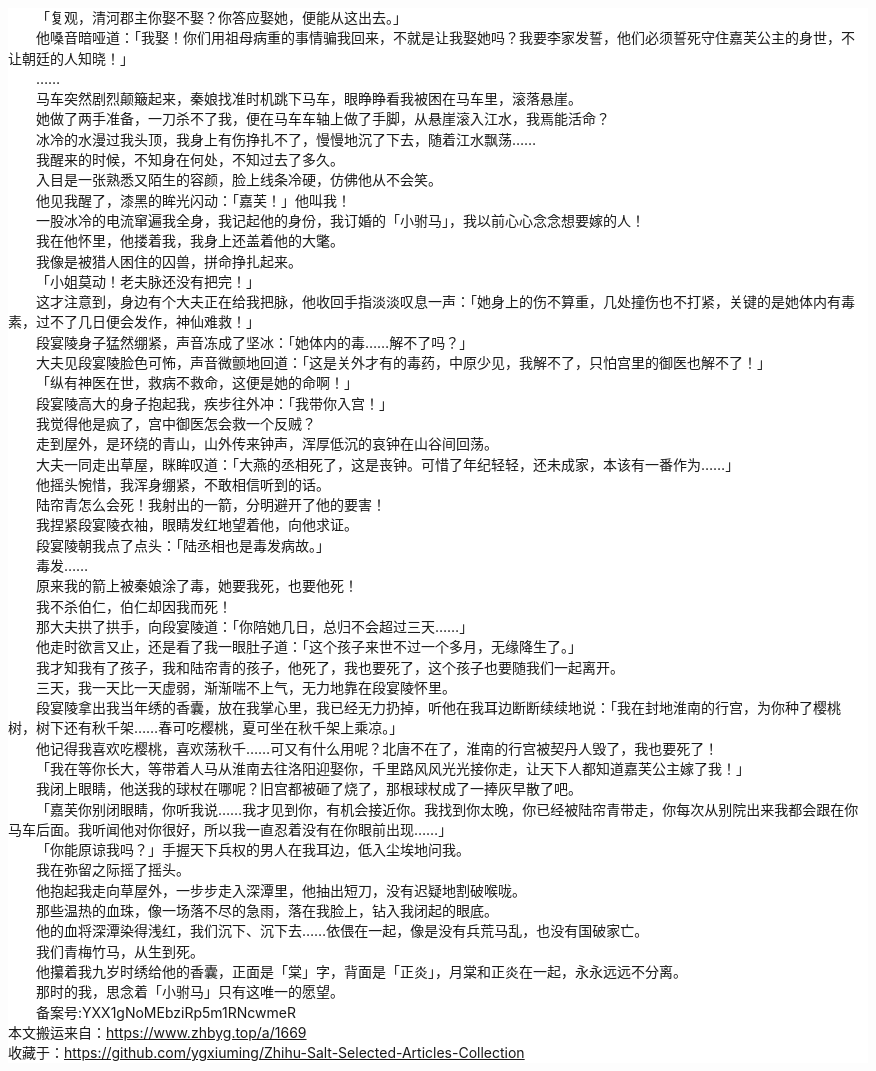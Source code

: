 &emsp;&emsp;「复观，清河郡主你娶不娶？你答应娶她，便能从这出去。」  
&emsp;&emsp;他嗓音暗哑道：「我娶！你们用祖母病重的事情骗我回来，不就是让我娶她吗？我要李家发誓，他们必须誓死守住嘉芙公主的身世，不让朝廷的人知晓！」  
&emsp;&emsp;……  
&emsp;&emsp;马车突然剧烈颠簸起来，秦娘找准时机跳下马车，眼睁睁看我被困在马车里，滚落悬崖。  
&emsp;&emsp;她做了两手准备，一刀杀不了我，便在马车车轴上做了手脚，从悬崖滚入江水，我焉能活命？  
&emsp;&emsp;冰冷的水漫过我头顶，我身上有伤挣扎不了，慢慢地沉了下去，随着江水飘荡……  
&emsp;&emsp;我醒来的时候，不知身在何处，不知过去了多久。  
&emsp;&emsp;入目是一张熟悉又陌生的容颜，脸上线条冷硬，仿佛他从不会笑。  
&emsp;&emsp;他见我醒了，漆黑的眸光闪动：「嘉芙！」他叫我！  
&emsp;&emsp;一股冰冷的电流窜遍我全身，我记起他的身份，我订婚的「小驸马」，我以前心心念念想要嫁的人！  
&emsp;&emsp;我在他怀里，他搂着我，我身上还盖着他的大氅。  
&emsp;&emsp;我像是被猎人困住的囚兽，拼命挣扎起来。  
&emsp;&emsp;「小姐莫动！老夫脉还没有把完！」  
&emsp;&emsp;这才注意到，身边有个大夫正在给我把脉，他收回手指淡淡叹息一声：「她身上的伤不算重，几处撞伤也不打紧，关键的是她体内有毒素，过不了几日便会发作，神仙难救！」  
&emsp;&emsp;段宴陵身子猛然绷紧，声音冻成了坚冰：「她体内的毒……解不了吗？」  
&emsp;&emsp;大夫见段宴陵脸色可怖，声音微颤地回道：「这是关外才有的毒药，中原少见，我解不了，只怕宫里的御医也解不了！」  
&emsp;&emsp;「纵有神医在世，救病不救命，这便是她的命啊！」  
&emsp;&emsp;段宴陵高大的身子抱起我，疾步往外冲：「我带你入宫！」  
&emsp;&emsp;我觉得他是疯了，宫中御医怎会救一个反贼？  
&emsp;&emsp;走到屋外，是环绕的青山，山外传来钟声，浑厚低沉的哀钟在山谷间回荡。  
&emsp;&emsp;大夫一同走出草屋，眯眸叹道：「大燕的丞相死了，这是丧钟。可惜了年纪轻轻，还未成家，本该有一番作为……」  
&emsp;&emsp;他摇头惋惜，我浑身绷紧，不敢相信听到的话。  
&emsp;&emsp;陆帘青怎么会死！我射出的一箭，分明避开了他的要害！  
&emsp;&emsp;我捏紧段宴陵衣袖，眼睛发红地望着他，向他求证。  
&emsp;&emsp;段宴陵朝我点了点头：「陆丞相也是毒发病故。」  
&emsp;&emsp;毒发……  
&emsp;&emsp;原来我的箭上被秦娘涂了毒，她要我死，也要他死！  
&emsp;&emsp;我不杀伯仁，伯仁却因我而死！  
&emsp;&emsp;那大夫拱了拱手，向段宴陵道：「你陪她几日，总归不会超过三天……」  
&emsp;&emsp;他走时欲言又止，还是看了我一眼肚子道：「这个孩子来世不过一个多月，无缘降生了。」  
&emsp;&emsp;我才知我有了孩子，我和陆帘青的孩子，他死了，我也要死了，这个孩子也要随我们一起离开。  
&emsp;&emsp;三天，我一天比一天虚弱，渐渐喘不上气，无力地靠在段宴陵怀里。  
&emsp;&emsp;段宴陵拿出我当年绣的香囊，放在我掌心里，我已经无力扔掉，听他在我耳边断断续续地说：「我在封地淮南的行宫，为你种了樱桃树，树下还有秋千架……春可吃樱桃，夏可坐在秋千架上乘凉。」  
&emsp;&emsp;他记得我喜欢吃樱桃，喜欢荡秋千……可又有什么用呢？北唐不在了，淮南的行宫被契丹人毁了，我也要死了！  
&emsp;&emsp;「我在等你长大，等带着人马从淮南去往洛阳迎娶你，千里路风风光光接你走，让天下人都知道嘉芙公主嫁了我！」  
&emsp;&emsp;我闭上眼睛，他送我的球杖在哪呢？旧宫都被砸了烧了，那根球杖成了一捧灰早散了吧。  
&emsp;&emsp;「嘉芙你别闭眼睛，你听我说……我才见到你，有机会接近你。我找到你太晚，你已经被陆帘青带走，你每次从别院出来我都会跟在你马车后面。我听闻他对你很好，所以我一直忍着没有在你眼前出现……」  
&emsp;&emsp;「你能原谅我吗？」手握天下兵权的男人在我耳边，低入尘埃地问我。  
&emsp;&emsp;我在弥留之际摇了摇头。  
&emsp;&emsp;他抱起我走向草屋外，一步步走入深潭里，他抽出短刀，没有迟疑地割破喉咙。  
&emsp;&emsp;那些温热的血珠，像一场落不尽的急雨，落在我脸上，钻入我闭起的眼底。  
&emsp;&emsp;他的血将深潭染得浅红，我们沉下、沉下去……依偎在一起，像是没有兵荒马乱，也没有国破家亡。  
&emsp;&emsp;我们青梅竹马，从生到死。  
&emsp;&emsp;他攥着我九岁时绣给他的香囊，正面是「棠」字，背面是「正炎」，月棠和正炎在一起，永永远远不分离。  
&emsp;&emsp;那时的我，思念着「小驸马」只有这唯一的愿望。  
&emsp;&emsp;备案号:YXX1gNoMEbziRp5m1RNcwmeR  
本文搬运来自：https://www.zhbyg.top/a/1669  
 收藏于：https://github.com/ygxiuming/Zhihu-Salt-Selected-Articles-Collection